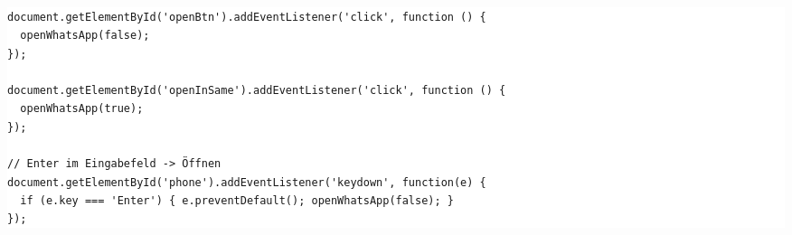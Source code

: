     document.getElementById('openBtn').addEventListener('click', function () {
      openWhatsApp(false);
    });

    document.getElementById('openInSame').addEventListener('click', function () {
      openWhatsApp(true);
    });

    // Enter im Eingabefeld -> Öffnen
    document.getElementById('phone').addEventListener('keydown', function(e) {
      if (e.key === 'Enter') { e.preventDefault(); openWhatsApp(false); }
    });
  </script>
</body>
</html>
